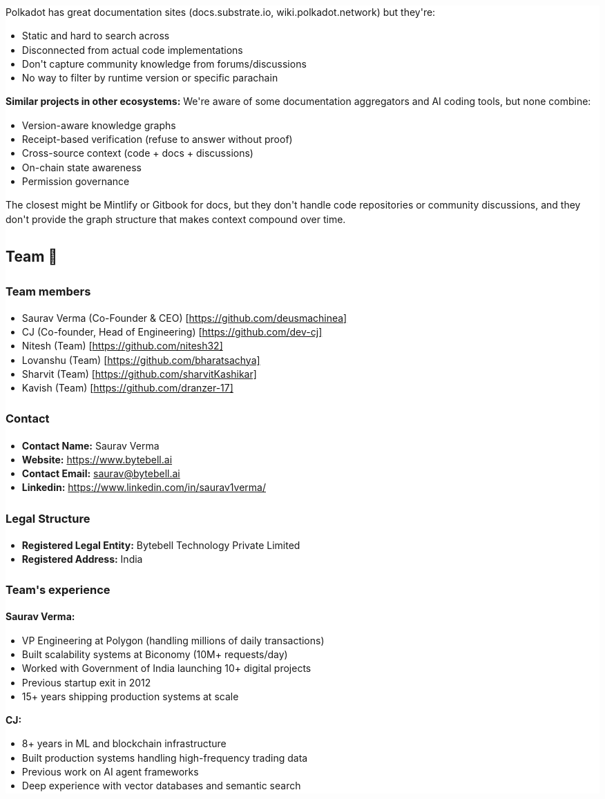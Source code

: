 Polkadot has great documentation sites (docs.substrate.io, wiki.polkadot.network) but they're:
- Static and hard to search across
- Disconnected from actual code implementations
- Don't capture community knowledge from forums/discussions
- No way to filter by runtime version or specific parachain

**Similar projects in other ecosystems:**
We're aware of some documentation aggregators and AI coding tools, but none combine:
- Version-aware knowledge graphs
- Receipt-based verification (refuse to answer without proof)
- Cross-source context (code + docs + discussions)
- On-chain state awareness
- Permission governance

The closest might be Mintlify or Gitbook for docs, but they don't handle code repositories or community discussions, and they don't provide the graph structure that makes context compound over time.

## Team :busts_in_silhouette:

### Team members

- Saurav Verma (Co-Founder & CEO) [https://github.com/deusmachinea]
- CJ (Co-founder, Head of Engineering) [https://github.com/dev-cj]
- Nitesh (Team) [https://github.com/nitesh32]
- Lovanshu (Team) [https://github.com/bharatsachya]
- Sharvit (Team) [https://github.com/sharvitKashikar]
- Kavish (Team) [https://github.com/dranzer-17]

### Contact

- **Contact Name:** Saurav Verma
- **Website:** https://www.bytebell.ai
- **Contact Email:** saurav@bytebell.ai
- **Linkedin:** https://www.linkedin.com/in/saurav1verma/

### Legal Structure

- **Registered Legal Entity:** Bytebell Technology Private Limited
- **Registered Address:** India

### Team's experience

**Saurav Verma:**
- VP Engineering at Polygon (handling millions of daily transactions)
- Built scalability systems at Biconomy (10M+ requests/day)
- Worked with Government of India launching 10+ digital projects
- Previous startup exit in 2012
- 15+ years shipping production systems at scale

**CJ:**
- 8+ years in ML and blockchain infrastructure
- Built production systems handling high-frequency trading data
- Previous work on AI agent frameworks
- Deep experience with vector databases and semantic search
